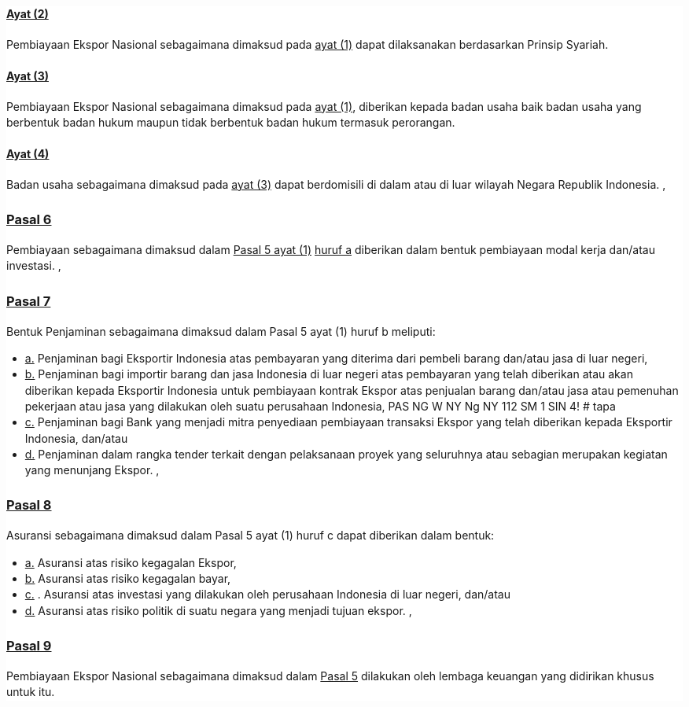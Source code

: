 #### [Ayat (2)](http://example.org/legal/peraturan/uu/2009/2/pasal/0005/versi/20090112/ayat/0002)
Pembiayaan Ekspor Nasional sebagaimana dimaksud pada [ayat (1)](http://example.org/legal/peraturan/uu/2009/2/pasal/0005/versi/20090112/ayat/0001) dapat dilaksanakan berdasarkan Prinsip Syariah.

#### [Ayat (3)](http://example.org/legal/peraturan/uu/2009/2/pasal/0005/versi/20090112/ayat/0003)
Pembiayaan Ekspor Nasional sebagaimana dimaksud pada [ayat (1)](http://example.org/legal/peraturan/uu/2009/2/pasal/0005/versi/20090112/ayat/0001), diberikan kepada badan usaha baik badan usaha yang berbentuk badan hukum maupun tidak berbentuk badan hukum termasuk perorangan.

#### [Ayat (4)](http://example.org/legal/peraturan/uu/2009/2/pasal/0005/versi/20090112/ayat/0004)
Badan usaha sebagaimana dimaksud pada [ayat (3)](http://example.org/legal/peraturan/uu/2009/2/pasal/0005/versi/20090112/ayat/0003) dapat berdomisili di dalam atau di luar wilayah Negara Republik Indonesia.
,
### [Pasal 6](http://example.org/legal/peraturan/uu/2009/2/pasal/0006)
Pembiayaan sebagaimana dimaksud dalam [Pasal 5 ayat (1)](http://example.org/legal/peraturan/uu/2009/2/pasal/0006/versi/20090112/ayat/0001) [huruf a](http://example.org/legal/peraturan/uu/2009/2/pasal/0006/versi/20090112/huruf/a) diberikan dalam bentuk pembiayaan modal kerja dan/atau investasi.
,
### [Pasal 7](http://example.org/legal/peraturan/uu/2009/2/pasal/0007)
Bentuk Penjaminan sebagaimana dimaksud dalam Pasal 5 ayat (1) huruf b meliputi:
* [a.](http://example.org/legal/peraturan/uu/2009/2/pasal/0007/versi/20090112/huruf/a) Penjaminan bagi Eksportir Indonesia atas pembayaran yang diterima dari pembeli barang dan/atau jasa di luar negeri,
* [b.](http://example.org/legal/peraturan/uu/2009/2/pasal/0007/versi/20090112/huruf/b) Penjaminan bagi importir barang dan jasa Indonesia di luar negeri atas pembayaran yang telah diberikan atau akan diberikan kepada Eksportir Indonesia untuk pembiayaan kontrak Ekspor atas penjualan barang dan/atau jasa atau pemenuhan pekerjaan atau jasa yang dilakukan oleh suatu perusahaan Indonesia, PAS NG W NY Ng NY 112 SM 1 SIN 4! # tapa
* [c.](http://example.org/legal/peraturan/uu/2009/2/pasal/0007/versi/20090112/huruf/c) Penjaminan bagi Bank yang menjadi mitra penyediaan pembiayaan transaksi Ekspor yang telah diberikan kepada Eksportir Indonesia, dan/atau
* [d.](http://example.org/legal/peraturan/uu/2009/2/pasal/0007/versi/20090112/huruf/d) Penjaminan dalam rangka tender terkait dengan pelaksanaan proyek yang seluruhnya atau sebagian merupakan kegiatan yang menunjang Ekspor.
,
### [Pasal 8](http://example.org/legal/peraturan/uu/2009/2/pasal/0008)
Asuransi sebagaimana dimaksud dalam Pasal 5 ayat (1) huruf c dapat diberikan dalam bentuk:
* [a.](http://example.org/legal/peraturan/uu/2009/2/pasal/0008/versi/20090112/huruf/a) Asuransi atas risiko kegagalan Ekspor,
* [b.](http://example.org/legal/peraturan/uu/2009/2/pasal/0008/versi/20090112/huruf/b) Asuransi atas risiko kegagalan bayar,
* [c.](http://example.org/legal/peraturan/uu/2009/2/pasal/0008/versi/20090112/huruf/c) . Asuransi atas investasi yang dilakukan oleh perusahaan Indonesia di luar negeri, dan/atau
* [d.](http://example.org/legal/peraturan/uu/2009/2/pasal/0008/versi/20090112/huruf/d) Asuransi atas risiko politik di suatu negara yang menjadi tujuan ekspor.
,
### [Pasal 9](http://example.org/legal/peraturan/uu/2009/2/pasal/0009)
Pembiayaan Ekspor Nasional sebagaimana dimaksud dalam [Pasal 5](http://example.org/legal/peraturan/uu/2009/2/pasal/0005) dilakukan oleh lembaga keuangan yang didirikan khusus untuk itu.

